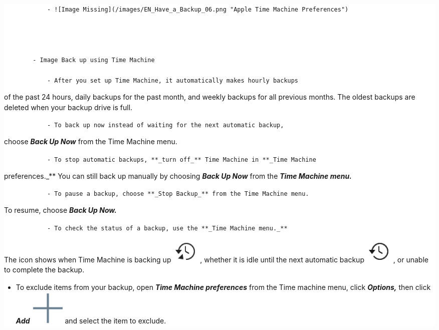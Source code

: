 				- ![Image Missing](/images/EN_Have_a_Backup_06.png "Apple Time Machine Preferences")




			- Image Back up using Time Machine

				- After you set up Time Machine, it automatically makes hourly backups
of the past 24 hours, daily backups for the past month, and weekly
backups for all previous months. The oldest backups are deleted when
your backup drive is full.

				- To back up now instead of waiting for the next automatic backup,
choose **_Back Up Now_** from the Time Machine menu.

				- To stop automatic backups, **_turn off_** Time Machine in **_Time Machine
preferences._** You can still back up manually by choosing **_Back Up Now_**
from the **_Time Machine menu._**

				- To pause a backup, choose **_Stop Backup_** from the Time Machine menu.
To resume, choose **_Back Up Now._**

				- To check the status of a backup, use the **_Time Machine menu._**
The icon shows when Time Machine is backing up ![Image Missing](/images/EN_Have_a_Backup_07.png) , whether it is idle
until the next automatic backup ![Image Missing](/images/EN_Have_a_Backup_08.png) , or unable to complete the backup.

- To exclude items from your backup, open **_Time Machine preferences_**
from the Time machine menu, click **_Options,_** then click **_Add_** ![Image Missing](/images/EN_Have_a_Backup_09.png)
and select the item to exclude.  
